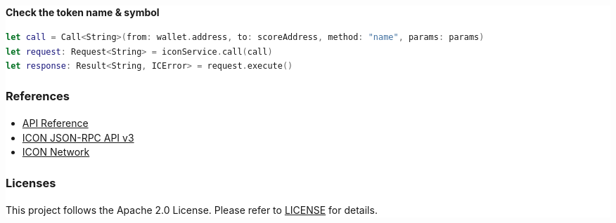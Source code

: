 **Check the token name & symbol**

```swift
let call = Call<String>(from: wallet.address, to: scoreAddress, method: "name", params: params)
let request: Request<String> = iconService.call(call) 
let response: Result<String, ICError> = request.execute()
```

### References

* [API Reference](broken-reference)
* [ICON JSON-RPC API v3](broken-reference)
* [ICON Network](broken-reference)

### Licenses

This project follows the Apache 2.0 License. Please refer to [LICENSE](https://www.apache.org/licenses/LICENSE-2.0) for details.
